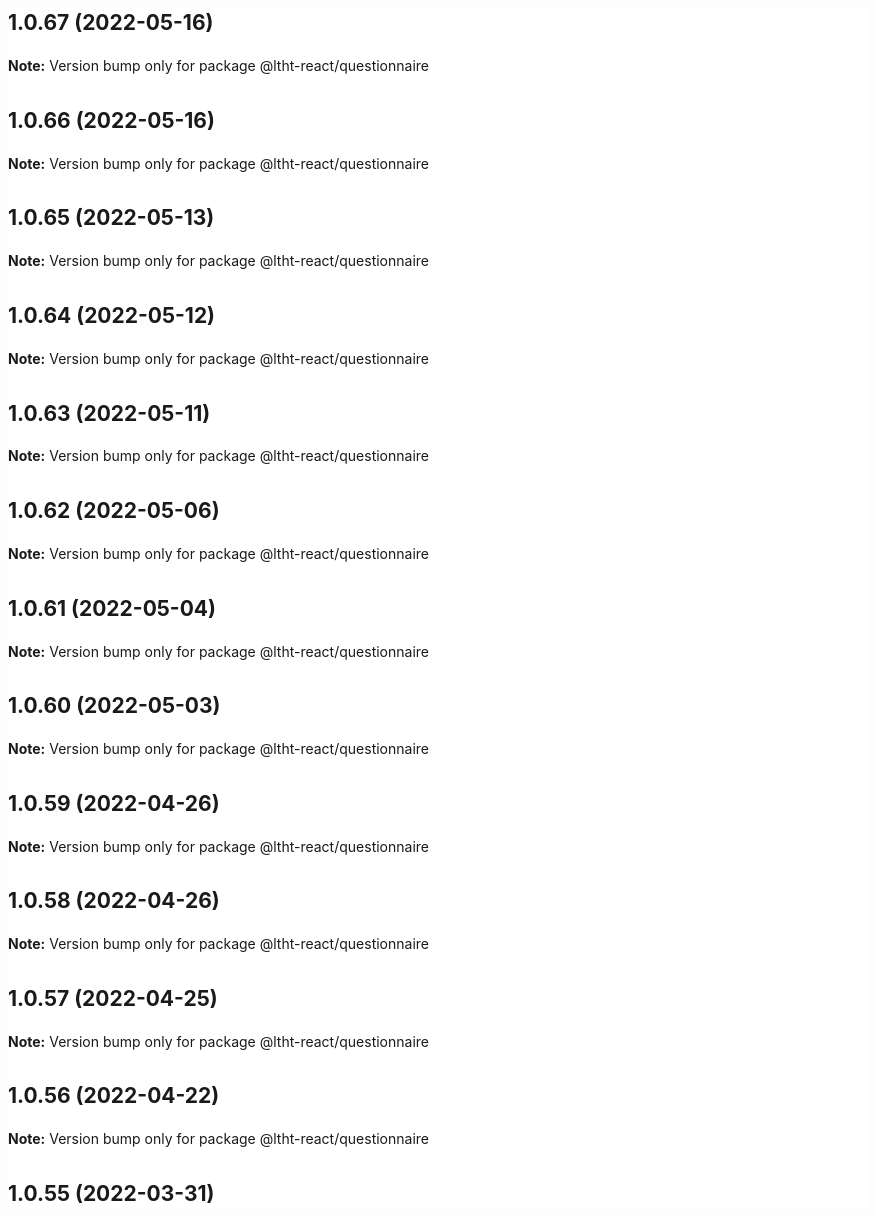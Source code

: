 ## 1.0.67 (2022-05-16)

**Note:** Version bump only for package @ltht-react/questionnaire

## 1.0.66 (2022-05-16)

**Note:** Version bump only for package @ltht-react/questionnaire

## 1.0.65 (2022-05-13)

**Note:** Version bump only for package @ltht-react/questionnaire

## 1.0.64 (2022-05-12)

**Note:** Version bump only for package @ltht-react/questionnaire

## 1.0.63 (2022-05-11)

**Note:** Version bump only for package @ltht-react/questionnaire

## 1.0.62 (2022-05-06)

**Note:** Version bump only for package @ltht-react/questionnaire

## 1.0.61 (2022-05-04)

**Note:** Version bump only for package @ltht-react/questionnaire

## 1.0.60 (2022-05-03)

**Note:** Version bump only for package @ltht-react/questionnaire

## 1.0.59 (2022-04-26)

**Note:** Version bump only for package @ltht-react/questionnaire

## 1.0.58 (2022-04-26)

**Note:** Version bump only for package @ltht-react/questionnaire

## 1.0.57 (2022-04-25)

**Note:** Version bump only for package @ltht-react/questionnaire

## 1.0.56 (2022-04-22)

**Note:** Version bump only for package @ltht-react/questionnaire

## 1.0.55 (2022-03-31)
